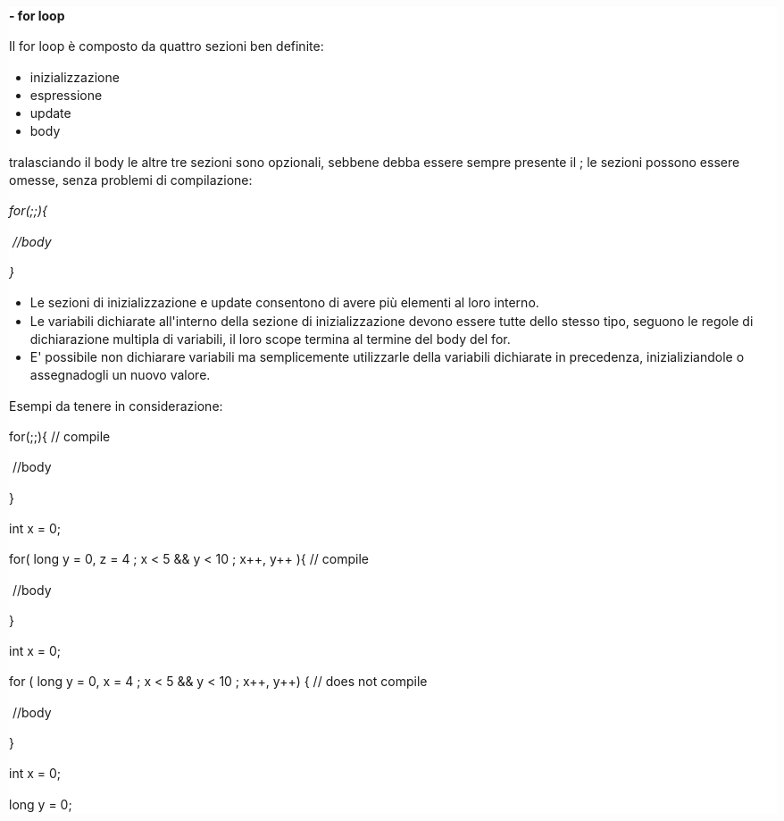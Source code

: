 **- for loop**



Il for loop è composto da quattro sezioni ben definite:

- inizializzazione
- espressione
- update
- body

tralasciando il body le altre tre sezioni sono opzionali, sebbene debba essere sempre presente il ; le sezioni possono essere omesse, senza problemi di compilazione:



*for(;;){*

​     *//body*

*}*



- Le sezioni di inizializzazione e update consentono di avere più elementi al loro interno.
- Le variabili dichiarate all'interno della sezione di inizializzazione devono essere tutte dello stesso tipo, seguono le regole di dichiarazione multipla di variabili, il loro scope termina al termine del body del for.
- E' possibile non dichiarare variabili ma semplicemente utilizzarle della variabili dichiarate in precedenza, inizializiandole o assegnadogli un nuovo valore.



Esempi da tenere in considerazione:



for(;;){ // compile

​     //body

}



int x = 0;

for( long y = 0, z = 4 ; x < 5 && y < 10 ; x++, y++ ){ // compile

​     //body

}



int x = 0;

for ( long y = 0, x = 4 ; x < 5 && y < 10 ; x++, y++) { // does not compile

​     //body

}



int x = 0;

long y = 0;
